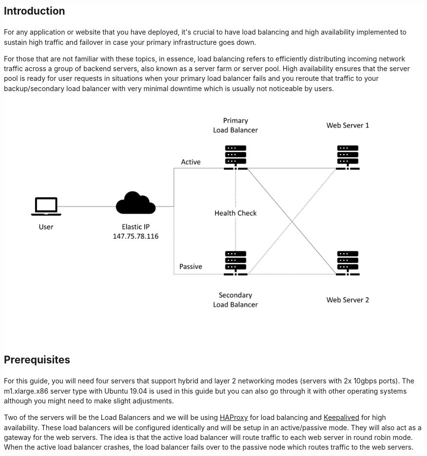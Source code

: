 



## Introduction

For any application or website that you have deployed, it's crucial to have load balancing and high availability implemented to sustain high traffic and failover in case your primary infrastructure goes down.

For those that are not familiar with these topics, in essence, load balancing refers to efficiently distributing incoming network traffic across a group of backend servers, also known as a server farm or server pool. High availability ensures that the server pool is ready for user requests in situations when your primary load balancer fails and you reroute that traffic to your backup/secondary load balancer with very minimal downtime which is usually not noticeable by users.

![LB-HA](/images/load-balancing-and-high-availability-with-haproxy-and-keepalived/LB-HA.png)

## Prerequisites

For this guide, you will need four servers that support hybrid and layer 2 networking modes (servers with 2x 10gbps ports). The m1.xlarge.x86 server type with Ubuntu 19.04 is used in this guide but you can also go through it with other operating systems although you might need to make slight adjustments.

Two of the servers will be the Load Balancers and we will be using [HAProxy](http://www.haproxy.org/) for load balancing and [Keepalived](https://www.keepalived.org/) for high availability. These load balancers will be configured identically and will be setup in an active/passive mode. They will also act as a gateway for the web servers. The idea is that the active load balancer will route traffic to each web server in round robin mode. When the active load balancer crashes, the load balancer fails over to the passive node which routes traffic to the web servers.
